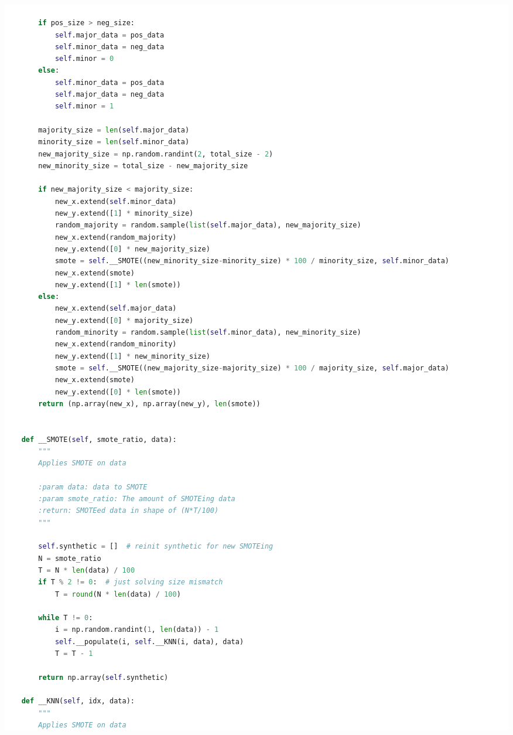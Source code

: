 ```python
        
        if pos_size > neg_size:
            self.major_data = pos_data
            self.minor_data = neg_data
            self.minor = 0
        else:
            self.minor_data = pos_data
            self.major_data = neg_data
            self.minor = 1
            
        majority_size = len(self.major_data)
        minority_size = len(self.minor_data)
        new_majority_size = np.random.randint(2, total_size - 2)
        new_minority_size = total_size - new_majority_size
        
        if new_majority_size < majority_size:
            new_x.extend(self.minor_data)
            new_y.extend([1] * minority_size)
            random_majority = random.sample(list(self.major_data), new_majority_size)
            new_x.extend(random_majority)
            new_y.extend([0] * new_majority_size)
            smote = self.__SMOTE((new_minority_size-minority_size) * 100 / minority_size, self.minor_data)
            new_x.extend(smote)
            new_y.extend([1] * len(smote))
        else:
            new_x.extend(self.major_data)
            new_y.extend([0] * majority_size)
            random_minority = random.sample(list(self.minor_data), new_minority_size)
            new_x.extend(random_minority)
            new_y.extend([1] * new_minority_size)
            smote = self.__SMOTE((new_majority_size-majority_size) * 100 / majority_size, self.major_data)
            new_x.extend(smote)
            new_y.extend([0] * len(smote))
        return (np.array(new_x), np.array(new_y), len(smote))
            
    
    def __SMOTE(self, smote_ratio, data):
        """
        Applies SMOTE on data
        
        :param data: data to SMOTE
        :param smote_ratio: The amount of SMOTEing data
        :return: SMOTEed data in shape of (N*T/100)
        """
        
        self.synthetic = []  # reinit synthetic for new SMOTEing
        N = smote_ratio
        T = N * len(data) / 100
        if T % 2 != 0:  # just solving size mismatch
            T = round(N * len(data) / 100)
             
        while T != 0:
            i = np.random.randint(1, len(data)) - 1
            self.__populate(i, self.__KNN(i, data), data)
            T = T - 1
        
        return np.array(self.synthetic)
        
    def __KNN(self, idx, data):
        """
        Applies SMOTE on data
```
